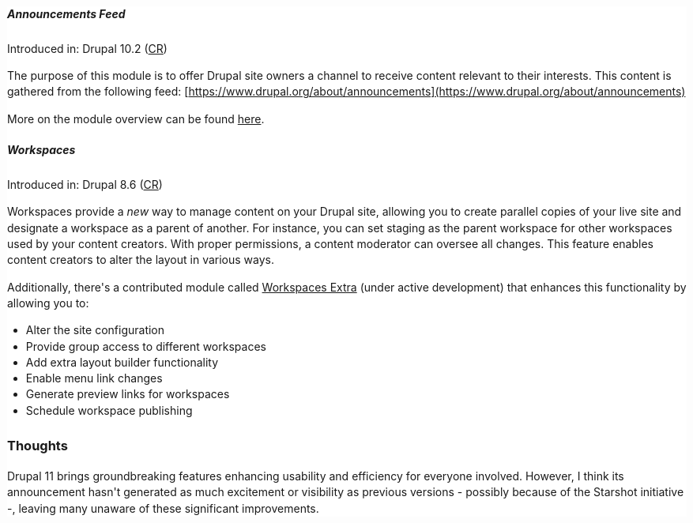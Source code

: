 ##### Announcements Feed

Introduced in: Drupal 10.2 ([CR]((https://www.drupal.org/node/3399817)))

The purpose of this module is to offer Drupal site owners a channel to receive content
relevant to their interests. This content is gathered from the following feed: [https://www.drupal.org/about/announcements](https://www.drupal.org/about/announcements)

More on the module overview can be found [here](https://www.drupal.org/docs/core-modules-and-themes/core-modules/announcements-feed/announcements-feed-module-overview).

##### Workspaces

Introduced in: Drupal 8.6 ([CR](https://www.drupal.org/node/2968491))

Workspaces provide a _new_ way to manage content on your Drupal site, allowing you to
create parallel copies of your live site and designate a workspace as a parent of another.
For instance, you can set staging as the parent workspace for other workspaces used by
your content creators. With proper permissions, a content moderator can oversee all changes.
This feature enables content creators to alter the layout in various ways.

Additionally, there's a contributed module called [Workspaces Extra](https://www.drupal.org/project/wse)
(under active development) that enhances this functionality by allowing you to:
- Alter the site configuration
- Provide group access to different workspaces
- Add extra layout builder functionality
- Enable menu link changes
- Generate preview links for workspaces
- Schedule workspace publishing

### Thoughts

Drupal 11 brings groundbreaking features enhancing usability and efficiency for everyone involved.
However, I think its announcement hasn't generated as much excitement or visibility as
previous versions - possibly because of the Starshot initiative -, leaving many unaware
of these significant improvements. 
